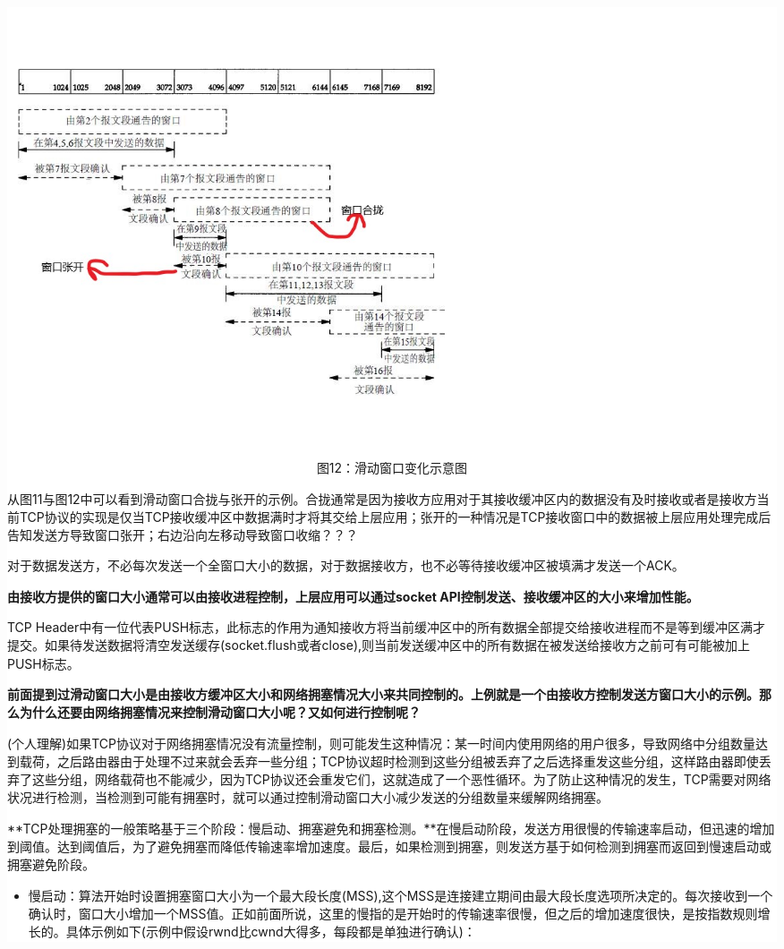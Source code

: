 <img src="/img/2017-12-3/WindowDataTransferChange.jpg" width="500" height="500" alt="滑动窗口变化示意图" />  
<center>图12：滑动窗口变化示意图</center>    

从图11与图12中可以看到滑动窗口合拢与张开的示例。合拢通常是因为接收方应用对于其接收缓冲区内的数据没有及时接收或者是接收方当前TCP协议的实现是仅当TCP接收缓冲区中数据满时才将其交给上层应用；张开的一种情况是TCP接收窗口中的数据被上层应用处理完成后告知发送方导致窗口张开；右边沿向左移动导致窗口收缩？？？
  
对于数据发送方，不必每次发送一个全窗口大小的数据，对于数据接收方，也不必等待接收缓冲区被填满才发送一个ACK。  

**由接收方提供的窗口大小通常可以由接收进程控制，上层应用可以通过socket API控制发送、接收缓冲区的大小来增加性能。**  
  
TCP Header中有一位代表PUSH标志，此标志的作用为通知接收方将当前缓冲区中的所有数据全部提交给接收进程而不是等到缓冲区满才提交。如果待发送数据将清空发送缓存(socket.flush或者close),则当前发送缓冲区中的所有数据在被发送给接收方之前可有可能被加上PUSH标志。  
  
**前面提到过滑动窗口大小是由接收方缓冲区大小和网络拥塞情况大小来共同控制的。上例就是一个由接收方控制发送方窗口大小的示例。那么为什么还要由网络拥塞情况来控制滑动窗口大小呢？又如何进行控制呢？**
   
(个人理解)如果TCP协议对于网络拥塞情况没有流量控制，则可能发生这种情况：某一时间内使用网络的用户很多，导致网络中分组数量达到载荷，之后路由器由于处理不过来就会丢弃一些分组；TCP协议超时检测到这些分组被丢弃了之后选择重发这些分组，这样路由器即使丢弃了这些分组，网络载荷也不能减少，因为TCP协议还会重发它们，这就造成了一个恶性循环。为了防止这种情况的发生，TCP需要对网络状况进行检测，当检测到可能有拥塞时，就可以通过控制滑动窗口大小减少发送的分组数量来缓解网络拥塞。  

**TCP处理拥塞的一般策略基于三个阶段：慢启动、拥塞避免和拥塞检测。**在慢启动阶段，发送方用很慢的传输速率启动，但迅速的增加到阈值。达到阈值后，为了避免拥塞而降低传输速率增加速度。最后，如果检测到拥塞，则发送方基于如何检测到拥塞而返回到慢速启动或拥塞避免阶段。  
  
* 慢启动：算法开始时设置拥塞窗口大小为一个最大段长度(MSS),这个MSS是连接建立期间由最大段长度选项所决定的。每次接收到一个确认时，窗口大小增加一个MSS值。正如前面所说，这里的慢指的是开始时的传输速率很慢，但之后的增加速度很快，是按指数规则增长的。具体示例如下(示例中假设rwnd比cwnd大得多，每段都是单独进行确认)：